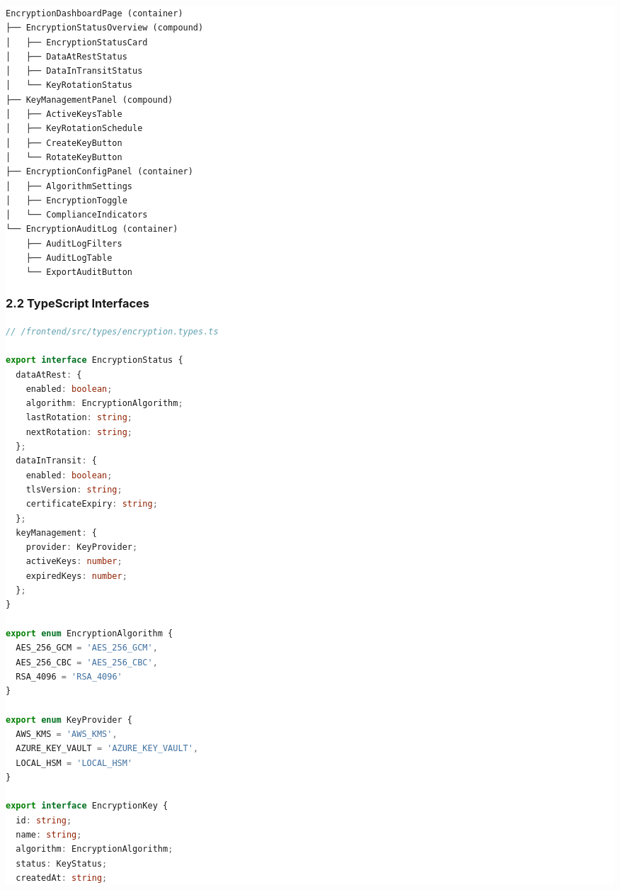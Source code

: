 ```
EncryptionDashboardPage (container)
├── EncryptionStatusOverview (compound)
│   ├── EncryptionStatusCard
│   ├── DataAtRestStatus
│   ├── DataInTransitStatus
│   └── KeyRotationStatus
├── KeyManagementPanel (compound)
│   ├── ActiveKeysTable
│   ├── KeyRotationSchedule
│   ├── CreateKeyButton
│   └── RotateKeyButton
├── EncryptionConfigPanel (container)
│   ├── AlgorithmSettings
│   ├── EncryptionToggle
│   └── ComplianceIndicators
└── EncryptionAuditLog (container)
    ├── AuditLogFilters
    ├── AuditLogTable
    └── ExportAuditButton
```

### 2.2 TypeScript Interfaces

```typescript
// /frontend/src/types/encryption.types.ts

export interface EncryptionStatus {
  dataAtRest: {
    enabled: boolean;
    algorithm: EncryptionAlgorithm;
    lastRotation: string;
    nextRotation: string;
  };
  dataInTransit: {
    enabled: boolean;
    tlsVersion: string;
    certificateExpiry: string;
  };
  keyManagement: {
    provider: KeyProvider;
    activeKeys: number;
    expiredKeys: number;
  };
}

export enum EncryptionAlgorithm {
  AES_256_GCM = 'AES_256_GCM',
  AES_256_CBC = 'AES_256_CBC',
  RSA_4096 = 'RSA_4096'
}

export enum KeyProvider {
  AWS_KMS = 'AWS_KMS',
  AZURE_KEY_VAULT = 'AZURE_KEY_VAULT',
  LOCAL_HSM = 'LOCAL_HSM'
}

export interface EncryptionKey {
  id: string;
  name: string;
  algorithm: EncryptionAlgorithm;
  status: KeyStatus;
  createdAt: string;
```